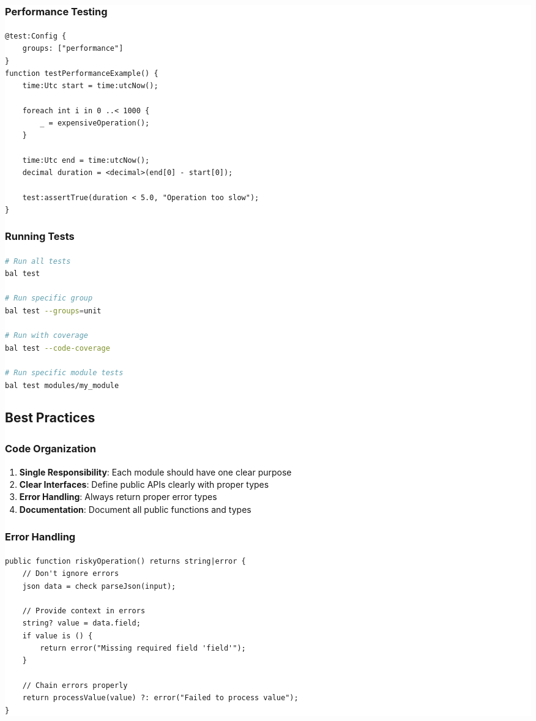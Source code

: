 ### Performance Testing
```ballerina
@test:Config {
    groups: ["performance"]
}
function testPerformanceExample() {
    time:Utc start = time:utcNow();
    
    foreach int i in 0 ..< 1000 {
        _ = expensiveOperation();
    }
    
    time:Utc end = time:utcNow();
    decimal duration = <decimal>(end[0] - start[0]);
    
    test:assertTrue(duration < 5.0, "Operation too slow");
}
```

### Running Tests
```bash
# Run all tests
bal test

# Run specific group
bal test --groups=unit

# Run with coverage
bal test --code-coverage

# Run specific module tests
bal test modules/my_module
```

## Best Practices

### Code Organization
1. **Single Responsibility**: Each module should have one clear purpose
2. **Clear Interfaces**: Define public APIs clearly with proper types
3. **Error Handling**: Always return proper error types
4. **Documentation**: Document all public functions and types

### Error Handling
```ballerina
public function riskyOperation() returns string|error {
    // Don't ignore errors
    json data = check parseJson(input);
    
    // Provide context in errors
    string? value = data.field;
    if value is () {
        return error("Missing required field 'field'");
    }
    
    // Chain errors properly
    return processValue(value) ?: error("Failed to process value");
}
```
